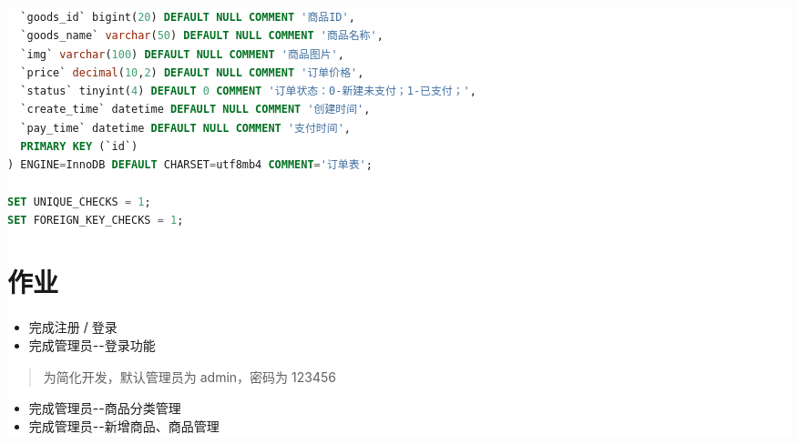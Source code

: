 ```sql
  `goods_id` bigint(20) DEFAULT NULL COMMENT '商品ID',
  `goods_name` varchar(50) DEFAULT NULL COMMENT '商品名称',
  `img` varchar(100) DEFAULT NULL COMMENT '商品图片',
  `price` decimal(10,2) DEFAULT NULL COMMENT '订单价格',
  `status` tinyint(4) DEFAULT 0 COMMENT '订单状态：0-新建未支付；1-已支付；',
  `create_time` datetime DEFAULT NULL COMMENT '创建时间',
  `pay_time` datetime DEFAULT NULL COMMENT '支付时间',
  PRIMARY KEY (`id`)
) ENGINE=InnoDB DEFAULT CHARSET=utf8mb4 COMMENT='订单表';

SET UNIQUE_CHECKS = 1;
SET FOREIGN_KEY_CHECKS = 1;
```



# 作业

- 完成注册 / 登录
- 完成管理员--登录功能

> 为简化开发，默认管理员为 admin，密码为 123456

- 完成管理员--商品分类管理
- 完成管理员--新增商品、商品管理

